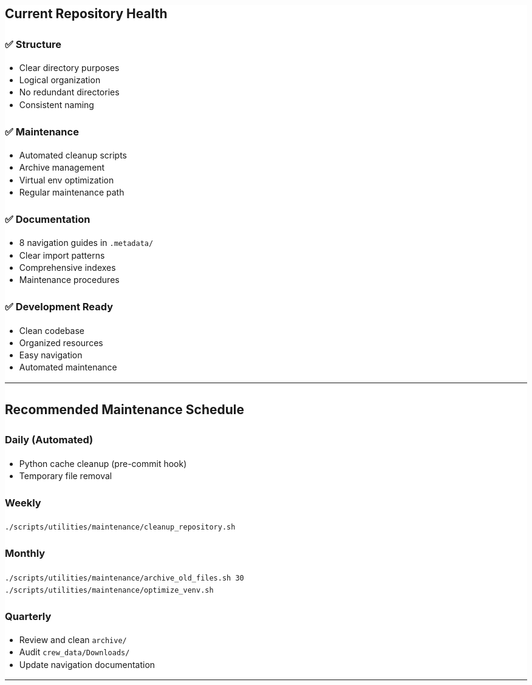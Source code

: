 
## Current Repository Health

### ✅ Structure
- Clear directory purposes
- Logical organization
- No redundant directories
- Consistent naming

### ✅ Maintenance
- Automated cleanup scripts
- Archive management
- Virtual env optimization
- Regular maintenance path

### ✅ Documentation
- 8 navigation guides in `.metadata/`
- Clear import patterns
- Comprehensive indexes
- Maintenance procedures

### ✅ Development Ready
- Clean codebase
- Organized resources
- Easy navigation
- Automated maintenance

---

## Recommended Maintenance Schedule

### Daily (Automated)
- Python cache cleanup (pre-commit hook)
- Temporary file removal

### Weekly
```bash
./scripts/utilities/maintenance/cleanup_repository.sh
```

### Monthly
```bash
./scripts/utilities/maintenance/archive_old_files.sh 30
./scripts/utilities/maintenance/optimize_venv.sh
```

### Quarterly
- Review and clean `archive/`
- Audit `crew_data/Downloads/`
- Update navigation documentation

---